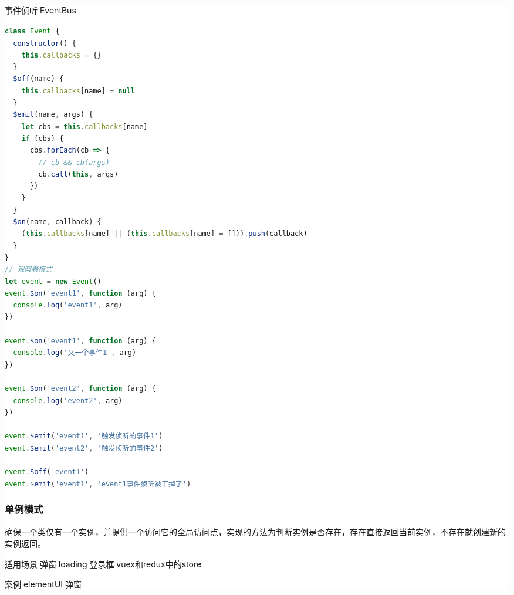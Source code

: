 事件侦听  EventBus

```javascript
class Event {
  constructor() {
    this.callbacks = {}
  }
  $off(name) {
    this.callbacks[name] = null
  }
  $emit(name, args) {
    let cbs = this.callbacks[name]
    if (cbs) {
      cbs.forEach(cb => {
        // cb && cb(args)
        cb.call(this, args)
      })
    }
  }
  $on(name, callback) {
    (this.callbacks[name] || (this.callbacks[name] = [])).push(callback)
  }
}
// 观察者模式
let event = new Event()
event.$on('event1', function (arg) {
  console.log('event1', arg)
})

event.$on('event1', function (arg) {
  console.log('又一个事件1', arg)
})

event.$on('event2', function (arg) {
  console.log('event2', arg)
})

event.$emit('event1', '触发侦听的事件1')
event.$emit('event2', '触发侦听的事件2')

event.$off('event1')
event.$emit('event1', 'event1事件侦听被干掉了')

```



### 单例模式

确保一个类仅有一个实例，并提供一个访问它的全局访问点，实现的方法为判断实例是否存在，存在直接返回当前实例，不存在就创建新的实例返回。

适用场景  弹窗 loading  登录框  vuex和redux中的store

案例  elementUI 弹窗
